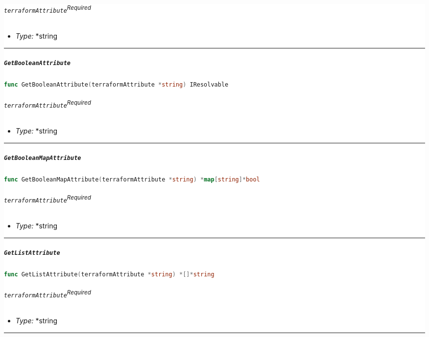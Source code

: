 ###### `terraformAttribute`<sup>Required</sup> <a name="terraformAttribute" id="rhizo-co-terraform-provider-oci.mysqlHeatWaveCluster.MysqlHeatWaveCluster.getAnyMapAttribute.parameter.terraformAttribute"></a>

- *Type:* *string

---

##### `GetBooleanAttribute` <a name="GetBooleanAttribute" id="rhizo-co-terraform-provider-oci.mysqlHeatWaveCluster.MysqlHeatWaveCluster.getBooleanAttribute"></a>

```go
func GetBooleanAttribute(terraformAttribute *string) IResolvable
```

###### `terraformAttribute`<sup>Required</sup> <a name="terraformAttribute" id="rhizo-co-terraform-provider-oci.mysqlHeatWaveCluster.MysqlHeatWaveCluster.getBooleanAttribute.parameter.terraformAttribute"></a>

- *Type:* *string

---

##### `GetBooleanMapAttribute` <a name="GetBooleanMapAttribute" id="rhizo-co-terraform-provider-oci.mysqlHeatWaveCluster.MysqlHeatWaveCluster.getBooleanMapAttribute"></a>

```go
func GetBooleanMapAttribute(terraformAttribute *string) *map[string]*bool
```

###### `terraformAttribute`<sup>Required</sup> <a name="terraformAttribute" id="rhizo-co-terraform-provider-oci.mysqlHeatWaveCluster.MysqlHeatWaveCluster.getBooleanMapAttribute.parameter.terraformAttribute"></a>

- *Type:* *string

---

##### `GetListAttribute` <a name="GetListAttribute" id="rhizo-co-terraform-provider-oci.mysqlHeatWaveCluster.MysqlHeatWaveCluster.getListAttribute"></a>

```go
func GetListAttribute(terraformAttribute *string) *[]*string
```

###### `terraformAttribute`<sup>Required</sup> <a name="terraformAttribute" id="rhizo-co-terraform-provider-oci.mysqlHeatWaveCluster.MysqlHeatWaveCluster.getListAttribute.parameter.terraformAttribute"></a>

- *Type:* *string

---